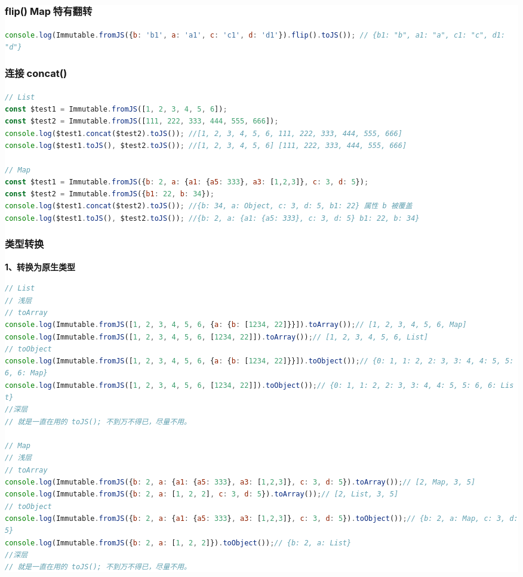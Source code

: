 ### flip() Map 特有翻转

```javascript
console.log(Immutable.fromJS({b: 'b1', a: 'a1', c: 'c1', d: 'd1'}).flip().toJS()); // {b1: "b", a1: "a", c1: "c", d1: "d"}
```

### 连接 concat()

```javascript
// List
const $test1 = Immutable.fromJS([1, 2, 3, 4, 5, 6]);
const $test2 = Immutable.fromJS([111, 222, 333, 444, 555, 666]);
console.log($test1.concat($test2).toJS()); //[1, 2, 3, 4, 5, 6, 111, 222, 333, 444, 555, 666]
console.log($test1.toJS(), $test2.toJS()); //[1, 2, 3, 4, 5, 6] [111, 222, 333, 444, 555, 666]

// Map
const $test1 = Immutable.fromJS({b: 2, a: {a1: {a5: 333}, a3: [1,2,3]}, c: 3, d: 5});
const $test2 = Immutable.fromJS({b1: 22, b: 34});
console.log($test1.concat($test2).toJS()); //{b: 34, a: Object, c: 3, d: 5, b1: 22} 属性 b 被覆盖
console.log($test1.toJS(), $test2.toJS()); //{b: 2, a: {a1: {a5: 333}, c: 3, d: 5} b1: 22, b: 34}
```

### 类型转换

**1、转换为原生类型**

```javascript
// List
// 浅层
// toArray
console.log(Immutable.fromJS([1, 2, 3, 4, 5, 6, {a: {b: [1234, 22]}}]).toArray());// [1, 2, 3, 4, 5, 6, Map]
console.log(Immutable.fromJS([1, 2, 3, 4, 5, 6, [1234, 22]]).toArray());// [1, 2, 3, 4, 5, 6, List]
// toObject
console.log(Immutable.fromJS([1, 2, 3, 4, 5, 6, {a: {b: [1234, 22]}}]).toObject());// {0: 1, 1: 2, 2: 3, 3: 4, 4: 5, 5: 6, 6: Map}
console.log(Immutable.fromJS([1, 2, 3, 4, 5, 6, [1234, 22]]).toObject());// {0: 1, 1: 2, 2: 3, 3: 4, 4: 5, 5: 6, 6: List}
//深层
// 就是一直在用的 toJS(); 不到万不得已，尽量不用。

// Map
// 浅层
// toArray
console.log(Immutable.fromJS({b: 2, a: {a1: {a5: 333}, a3: [1,2,3]}, c: 3, d: 5}).toArray());// [2, Map, 3, 5]
console.log(Immutable.fromJS({b: 2, a: [1, 2, 2], c: 3, d: 5}).toArray());// [2, List, 3, 5]
// toObject
console.log(Immutable.fromJS({b: 2, a: {a1: {a5: 333}, a3: [1,2,3]}, c: 3, d: 5}).toObject());// {b: 2, a: Map, c: 3, d: 5}
console.log(Immutable.fromJS({b: 2, a: [1, 2, 2]}).toObject());// {b: 2, a: List}
//深层
// 就是一直在用的 toJS(); 不到万不得已，尽量不用。
```
